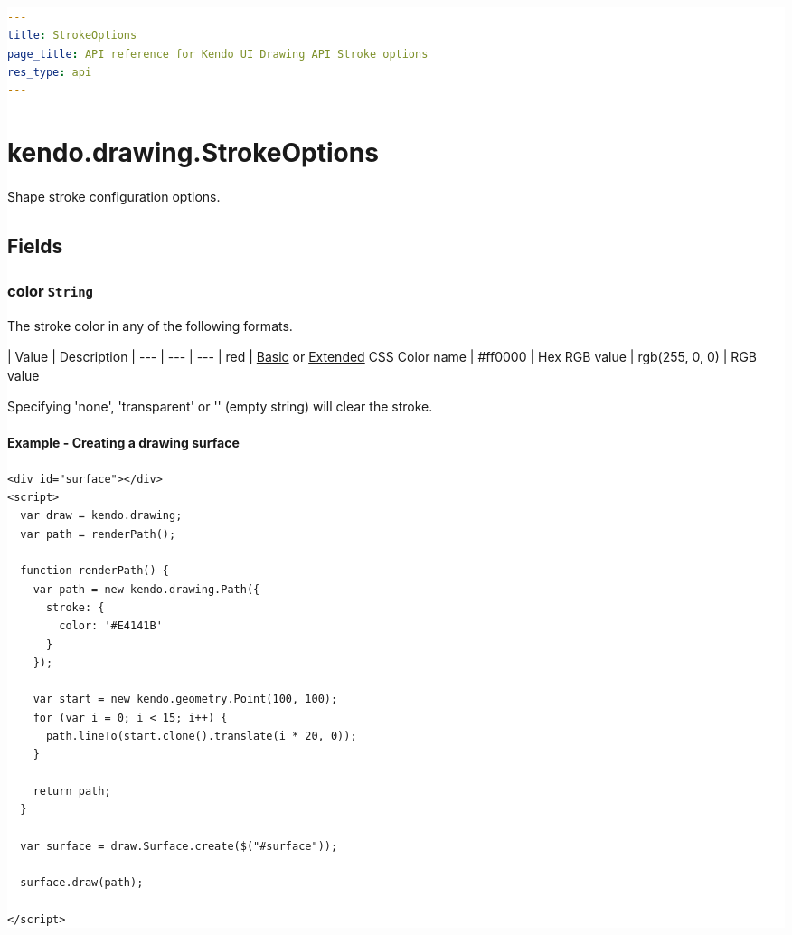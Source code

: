 ```yaml
---
title: StrokeOptions
page_title: API reference for Kendo UI Drawing API Stroke options
res_type: api
---
```


# kendo.drawing.StrokeOptions

Shape stroke configuration options.

## Fields

### color `String`
The stroke color in any of the following formats.

| Value          | Description
| ---            | --- | ---
| red            | [Basic](http://www.w3.org/TR/css3-color/#html4) or [Extended](http://www.w3.org/TR/css3-color/#svg-color) CSS Color name
| #ff0000        | Hex RGB value
| rgb(255, 0, 0) | RGB value

Specifying 'none', 'transparent' or '' (empty string) will clear the stroke.

#### Example - Creating a drawing surface
    <div id="surface"></div>
    <script>
      var draw = kendo.drawing;
      var path = renderPath();

      function renderPath() {
        var path = new kendo.drawing.Path({
          stroke: {
            color: '#E4141B'
          }
        });

        var start = new kendo.geometry.Point(100, 100);
        for (var i = 0; i < 15; i++) {
          path.lineTo(start.clone().translate(i * 20, 0));
        }

        return path;
      }

      var surface = draw.Surface.create($("#surface"));

      surface.draw(path);

    </script>
